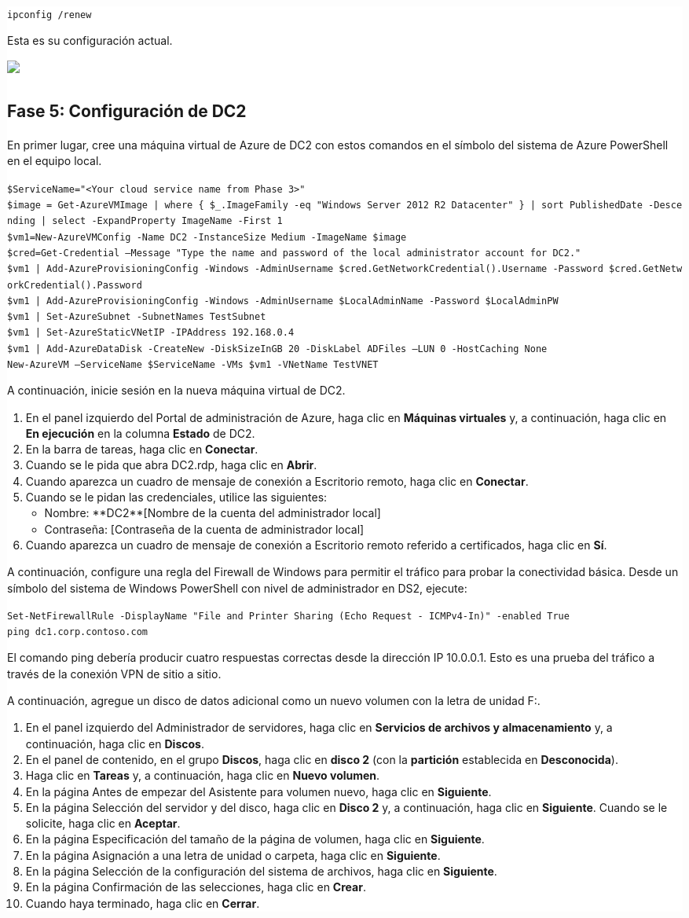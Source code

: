 	ipconfig /renew

Esta es su configuración actual.
 

![](./media/virtual-networks-setup-hybrid-cloud-environment-testing/CreateHybridCloudVNet_4.png)


## Fase 5: Configuración de DC2

En primer lugar, cree una máquina virtual de Azure de DC2 con estos comandos en el símbolo del sistema de Azure PowerShell en el equipo local.

	$ServiceName="<Your cloud service name from Phase 3>"
	$image = Get-AzureVMImage | where { $_.ImageFamily -eq "Windows Server 2012 R2 Datacenter" } | sort PublishedDate -Descending | select -ExpandProperty ImageName -First 1
	$vm1=New-AzureVMConfig -Name DC2 -InstanceSize Medium -ImageName $image
	$cred=Get-Credential –Message "Type the name and password of the local administrator account for DC2."
	$vm1 | Add-AzureProvisioningConfig -Windows -AdminUsername $cred.GetNetworkCredential().Username -Password $cred.GetNetworkCredential().Password 
	$vm1 | Add-AzureProvisioningConfig -Windows -AdminUsername $LocalAdminName -Password $LocalAdminPW	
	$vm1 | Set-AzureSubnet -SubnetNames TestSubnet
	$vm1 | Set-AzureStaticVNetIP -IPAddress 192.168.0.4
	$vm1 | Add-AzureDataDisk -CreateNew -DiskSizeInGB 20 -DiskLabel ADFiles –LUN 0 -HostCaching None
	New-AzureVM –ServiceName $ServiceName -VMs $vm1 -VNetName TestVNET


A continuación, inicie sesión en la nueva máquina virtual de DC2.

1.	En el panel izquierdo del Portal de administración de Azure, haga clic en **Máquinas virtuales** y, a continuación, haga clic en **En ejecución** en la columna **Estado** de DC2.
2.	En la barra de tareas, haga clic en **Conectar**. 
3.	Cuando se le pida que abra DC2.rdp, haga clic en **Abrir**.
4.	Cuando aparezca un cuadro de mensaje de conexión a Escritorio remoto, haga clic en **Conectar**.
5.	Cuando se le pidan las credenciales, utilice las siguientes:
	- Nombre: **DC2\**[Nombre de la cuenta del administrador local]
	- Contraseña: [Contraseña de la cuenta de administrador local]
6.	Cuando aparezca un cuadro de mensaje de conexión a Escritorio remoto referido a certificados, haga clic en **Sí**.

A continuación, configure una regla del Firewall de Windows para permitir el tráfico para probar la conectividad básica. Desde un símbolo del sistema de Windows PowerShell con nivel de administrador en DS2, ejecute:

	Set-NetFirewallRule -DisplayName "File and Printer Sharing (Echo Request - ICMPv4-In)" -enabled True
	ping dc1.corp.contoso.com

El comando ping debería producir cuatro respuestas correctas desde la dirección IP 10.0.0.1. Esto es una prueba del tráfico a través de la conexión VPN de sitio a sitio.

A continuación, agregue un disco de datos adicional como un nuevo volumen con la letra de unidad F:.

1.	En el panel izquierdo del Administrador de servidores, haga clic en **Servicios de archivos y almacenamiento** y, a continuación, haga clic en **Discos**.
2.	En el panel de contenido, en el grupo **Discos**, haga clic en **disco 2** (con la **partición** establecida en **Desconocida**).
3.	Haga clic en **Tareas** y, a continuación, haga clic en **Nuevo volumen**.
4.	En la página Antes de empezar del Asistente para volumen nuevo, haga clic en **Siguiente**.
5.	En la página Selección del servidor y del disco, haga clic en **Disco 2** y, a continuación, haga clic en **Siguiente**. Cuando se le solicite, haga clic en **Aceptar**.
6.	En la página Especificación del tamaño de la página de volumen, haga clic en **Siguiente**.
7.	En la página Asignación a una letra de unidad o carpeta, haga clic en **Siguiente**.
8.	En la página Selección de la configuración del sistema de archivos, haga clic en **Siguiente**.
9.	En la página Confirmación de las selecciones, haga clic en **Crear**.
10.	Cuando haya terminado, haga clic en **Cerrar**.
